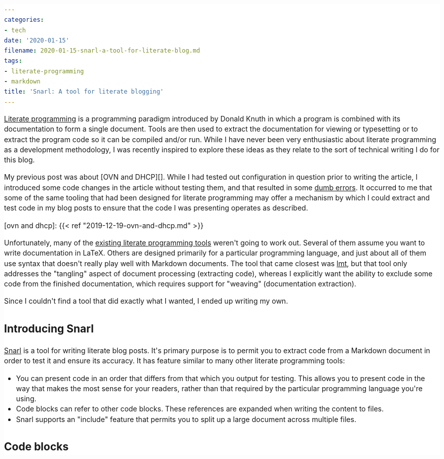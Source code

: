 ```yaml
---
categories:
- tech
date: '2020-01-15'
filename: 2020-01-15-snarl-a-tool-for-literate-blog.md
tags:
- literate-programming
- markdown
title: 'Snarl: A tool for literate blogging'
---
```


[Literate programming][] is a programming paradigm introduced by Donald Knuth in which a program is combined with its documentation to form a single document. Tools are then used to extract the documentation for viewing or typesetting or to extract the program code so it can be compiled and/or run. While I have never been very enthusiastic about literate programming as a development methodology, I was recently inspired to explore these ideas as they relate to the sort of technical writing I do for this blog.

[literate programming]: https://en.wikipedia.org/wiki/Literate_programming

My previous post was about [OVN and DHCP][]. While I had tested out configuration in question prior to writing the article, I introduced some code changes in the article without testing them, and that resulted in some [dumb errors][]. It occurred to me that some of the same tooling that had been designed for literate programming may offer a mechanism by which I could extract and test code in my blog posts to ensure that the code I was presenting operates as described.

[dumb errors]: https://github.com/larsks/blog.oddbit.com/issues/8#issuecomment-572824924
[ovn and dhcp]: {{< ref "2019-12-19-ovn-and-dhcp.md" >}}

Unfortunately, many of the [existing literate programming tools][tools] weren't going to work out. Several of them assume you want to write documentation in LaTeX. Others are designed primarily for a particular programming language, and just about all of them use syntax that doesn't really play well with Markdown documents. The tool that came closest was [lmt][], but that tool only addresses the "tangling" aspect of document processing (extracting code), whereas I explicitly want the ability to exclude some code from the finished documentation, which requires support for "weaving" (documentation extraction).

[lmt]: https://github.com/driusan/lmt
[tools]: http://www.literateprogramming.com/tools.html

Since I couldn't find a tool that did exactly what I wanted, I ended up writing my own.

## Introducing Snarl

[Snarl][] is a tool for writing literate blog posts. It's primary purpose is to permit you to extract code from a Markdown document in order to test it and ensure its accuracy. It has feature similar to many other literate programming tools:

- You can present code in an order that differs from that which you output for testing. This allows you to present code in the way that makes the most sense for your readers, rather than that required by the particular programming language you're using.
- Code blocks can refer to other code blocks. These references are expanded when writing the content to files.
- Snarl supports an "include" feature that permits you to split up a large document across multiple files.

[snarl]: https://github.com/larsks/snarl

## Code blocks


[argparse]: https://docs.python.org/3/library/argparse.html
[source]: https://raw.githubusercontent.com/larsks/blog.oddbit.com-snarl/master/ovn-and-dhcp/2019-12-19-ovn-and-dhcp.snarl.md